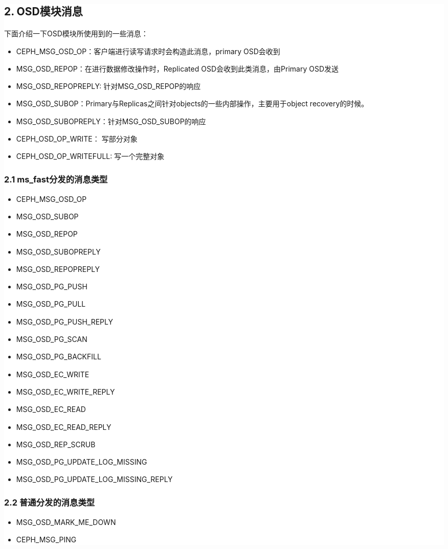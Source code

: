 
## 2. OSD模块消息

下面介绍一下OSD模块所使用到的一些消息：

* CEPH_MSG_OSD_OP：客户端进行读写请求时会构造此消息，primary OSD会收到

* MSG_OSD_REPOP：在进行数据修改操作时，Replicated OSD会收到此类消息，由Primary OSD发送

* MSG_OSD_REPOPREPLY: 针对MSG_OSD_REPOP的响应

* MSG_OSD_SUBOP：Primary与Replicas之间针对objects的一些内部操作，主要用于object recovery的时候。

* MSG_OSD_SUBOPREPLY：针对MSG_OSD_SUBOP的响应

* CEPH_OSD_OP_WRITE： 写部分对象

* CEPH_OSD_OP_WRITEFULL: 写一个完整对象


### 2.1 ms_fast分发的消息类型

* CEPH_MSG_OSD_OP

* MSG_OSD_SUBOP

* MSG_OSD_REPOP

* MSG_OSD_SUBOPREPLY

* MSG_OSD_REPOPREPLY

* MSG_OSD_PG_PUSH

* MSG_OSD_PG_PULL

* MSG_OSD_PG_PUSH_REPLY

* MSG_OSD_PG_SCAN

* MSG_OSD_PG_BACKFILL

* MSG_OSD_EC_WRITE

* MSG_OSD_EC_WRITE_REPLY

* MSG_OSD_EC_READ

* MSG_OSD_EC_READ_REPLY

* MSG_OSD_REP_SCRUB

* MSG_OSD_PG_UPDATE_LOG_MISSING

* MSG_OSD_PG_UPDATE_LOG_MISSING_REPLY


### 2.2 普通分发的消息类型

* MSG_OSD_MARK_ME_DOWN

* CEPH_MSG_PING
